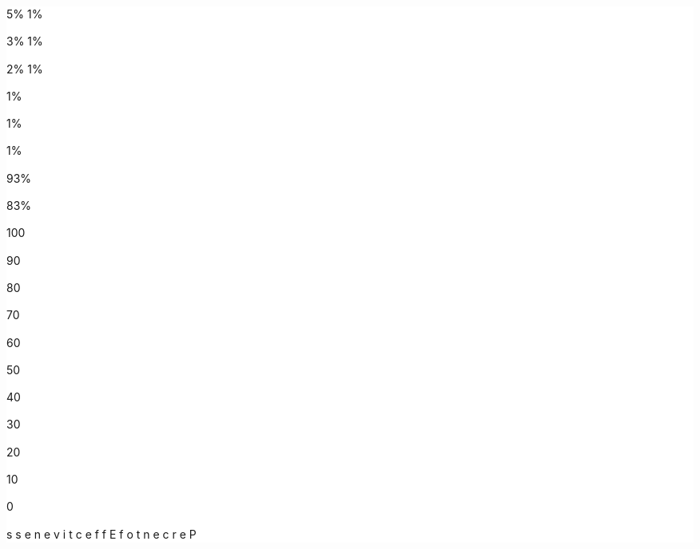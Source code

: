 5%
1%

3%
1%

2%
1%

1%

1%

1%

93%

83%

100

90

80

70

60

50

40

30

20

10

0

s
s
e
n
e
v
i
t
c
e
f
f
E
f
o
t
n
e
c
r
e
P
